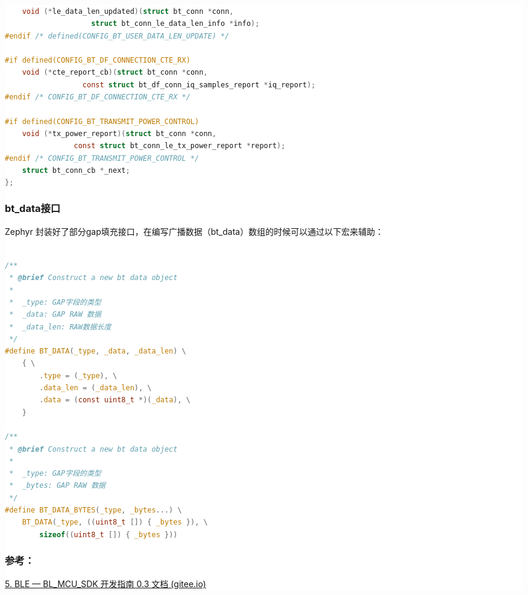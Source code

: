 ```c
	void (*le_data_len_updated)(struct bt_conn *conn,
				    struct bt_conn_le_data_len_info *info);
#endif /* defined(CONFIG_BT_USER_DATA_LEN_UPDATE) */

#if defined(CONFIG_BT_DF_CONNECTION_CTE_RX)
	void (*cte_report_cb)(struct bt_conn *conn,
			      const struct bt_df_conn_iq_samples_report *iq_report);
#endif /* CONFIG_BT_DF_CONNECTION_CTE_RX */

#if defined(CONFIG_BT_TRANSMIT_POWER_CONTROL)
	void (*tx_power_report)(struct bt_conn *conn,
				const struct bt_conn_le_tx_power_report *report);
#endif /* CONFIG_BT_TRANSMIT_POWER_CONTROL */
	struct bt_conn_cb *_next;
};
```

### bt_data接口

Zephyr 封装好了部分gap填充接口，在编写广播数据（bt_data）数组的时候可以通过以下宏来辅助：

```c

/**
 * @brief Construct a new bt data object
 * 
 * 	_type: GAP字段的类型
 * 	_data: GAP RAW 数据
 * 	_data_len: RAW数据长度
 */
#define BT_DATA(_type, _data, _data_len) \
	{ \
		.type = (_type), \
		.data_len = (_data_len), \
		.data = (const uint8_t *)(_data), \
	}
    
/**
 * @brief Construct a new bt data object
 * 
 * 	_type: GAP字段的类型
 * 	_bytes: GAP RAW 数据
 */    
#define BT_DATA_BYTES(_type, _bytes...) \
	BT_DATA(_type, ((uint8_t []) { _bytes }), \
		sizeof((uint8_t []) { _bytes }))
```

### 参考：

[5. BLE — BL_MCU_SDK 开发指南 0.3 文档 (gitee.io)](https://bouffalolab.gitee.io/bl_mcu_sdk/api_reference/bluetooth/api_ble.html)

